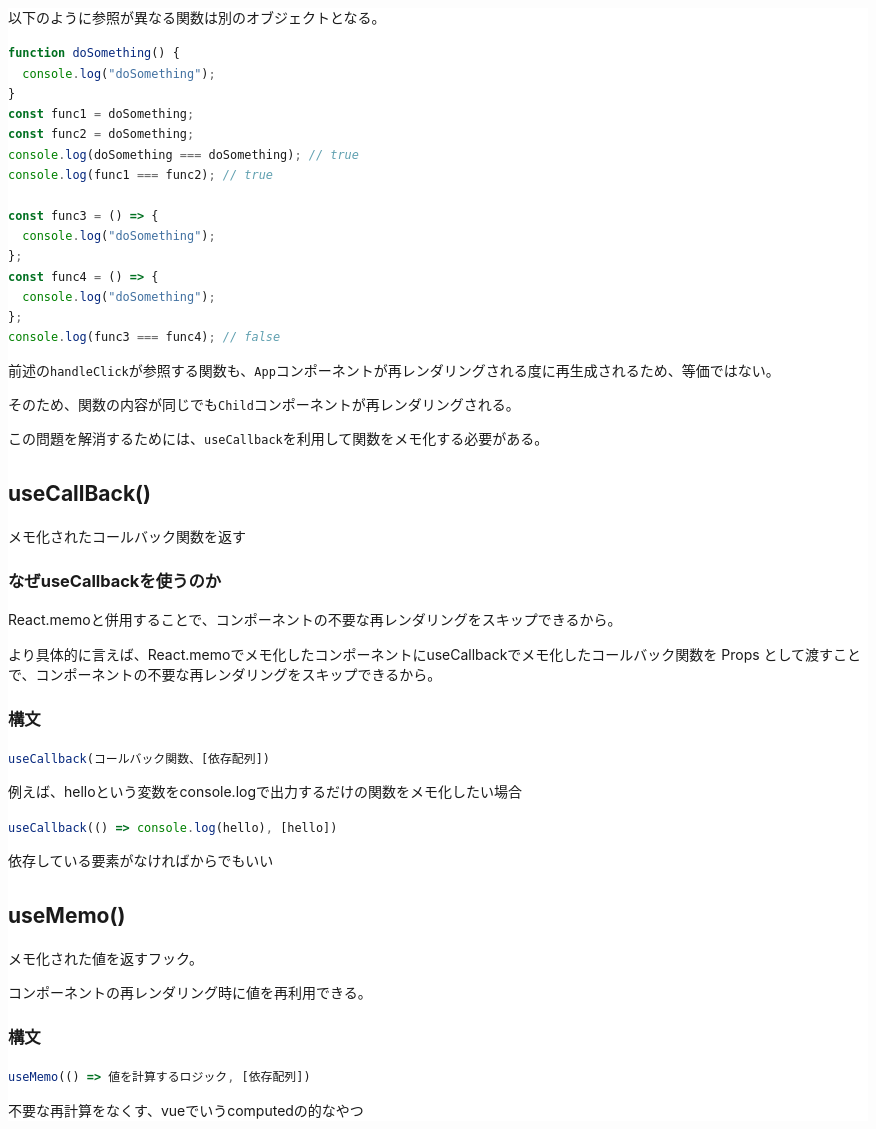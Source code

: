 以下のように参照が異なる関数は別のオブジェクトとなる。

```js
function doSomething() {
  console.log("doSomething");
}
const func1 = doSomething;
const func2 = doSomething;
console.log(doSomething === doSomething); // true
console.log(func1 === func2); // true

const func3 = () => {
  console.log("doSomething");
};
const func4 = () => {
  console.log("doSomething");
};
console.log(func3 === func4); // false
```

前述の`handleClick`が参照する関数も、`App`コンポーネントが再レンダリングされる度に再生成されるため、等価ではない。

そのため、関数の内容が同じでも`Child`コンポーネントが再レンダリングされる。

この問題を解消するためには、`useCallback`を利用して関数をメモ化する必要がある。

## useCallBack()
メモ化されたコールバック関数を返す

### なぜuseCallbackを使うのか
React.memoと併用することで、コンポーネントの不要な再レンダリングをスキップできるから。

より具体的に言えば、React.memoでメモ化したコンポーネントにuseCallbackでメモ化したコールバック関数を Props として渡すことで、コンポーネントの不要な再レンダリングをスキップできるから。

### 構文
```jsx
useCallback(コールバック関数、[依存配列])
```
例えば、helloという変数をconsole.logで出力するだけの関数をメモ化したい場合
```jsx
useCallback(() => console.log(hello), [hello])
```
依存している要素がなければからでもいい

## useMemo()
メモ化された値を返すフック。

コンポーネントの再レンダリング時に値を再利用できる。

### 構文
```jsx
useMemo(() => 値を計算するロジック, [依存配列])
```
不要な再計算をなくす、vueでいうcomputedの的なやつ
